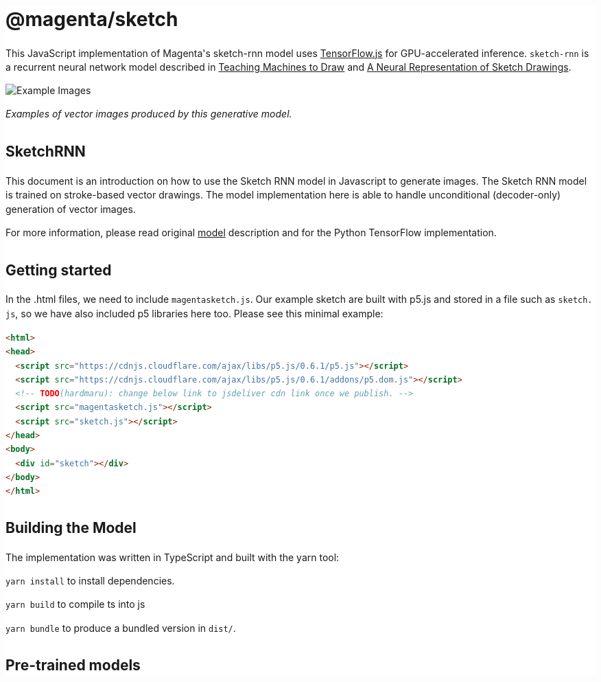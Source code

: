 # @magenta/sketch

This JavaScript implementation of Magenta's sketch-rnn model uses [TensorFlow.js](https://js.tensorflow.org) for GPU-accelerated inference. `sketch-rnn` is a recurrent neural network model described in [Teaching Machines to Draw](https://research.googleblog.com/2017/04/teaching-machines-to-draw.html) and [A Neural Representation of Sketch Drawings](https://arxiv.org/abs/1704.03477).

![Example Images](https://cdn.rawgit.com/tensorflow/magenta/master/magenta/models/sketch_rnn/assets/sketch_rnn_examples.svg)

*Examples of vector images produced by this generative model.*

## SketchRNN

This document is an introduction on how to use the Sketch RNN model in Javascript to generate images.  The Sketch RNN model is trained on stroke-based vector drawings. The model implementation here is able to handle unconditional (decoder-only) generation of vector images.

For more information, please read original [model](https://magenta.tensorflow.org/sketch_rnn) description and for the Python TensorFlow implementation.

## Getting started

In the .html files, we need to include `magentasketch.js`. Our example sketch are built with p5.js and stored in a file such as `sketch.js`, so we have also included p5 libraries here too. Please see this minimal example:

```html
<html>
<head>
  <script src="https://cdnjs.cloudflare.com/ajax/libs/p5.js/0.6.1/p5.js"></script>
  <script src="https://cdnjs.cloudflare.com/ajax/libs/p5.js/0.6.1/addons/p5.dom.js"></script>
  <!-- TODO(hardmaru): change below link to jsdeliver cdn link once we publish. -->
  <script src="magentasketch.js"></script>
  <script src="sketch.js"></script>
</head>
<body>
  <div id="sketch"></div>
</body>
</html>
```

## Building the Model

The implementation was written in TypeScript and built with the yarn tool:

`yarn install` to install dependencies.

`yarn build` to compile ts into js

`yarn bundle` to produce a bundled version in `dist/`.

## Pre-trained models
